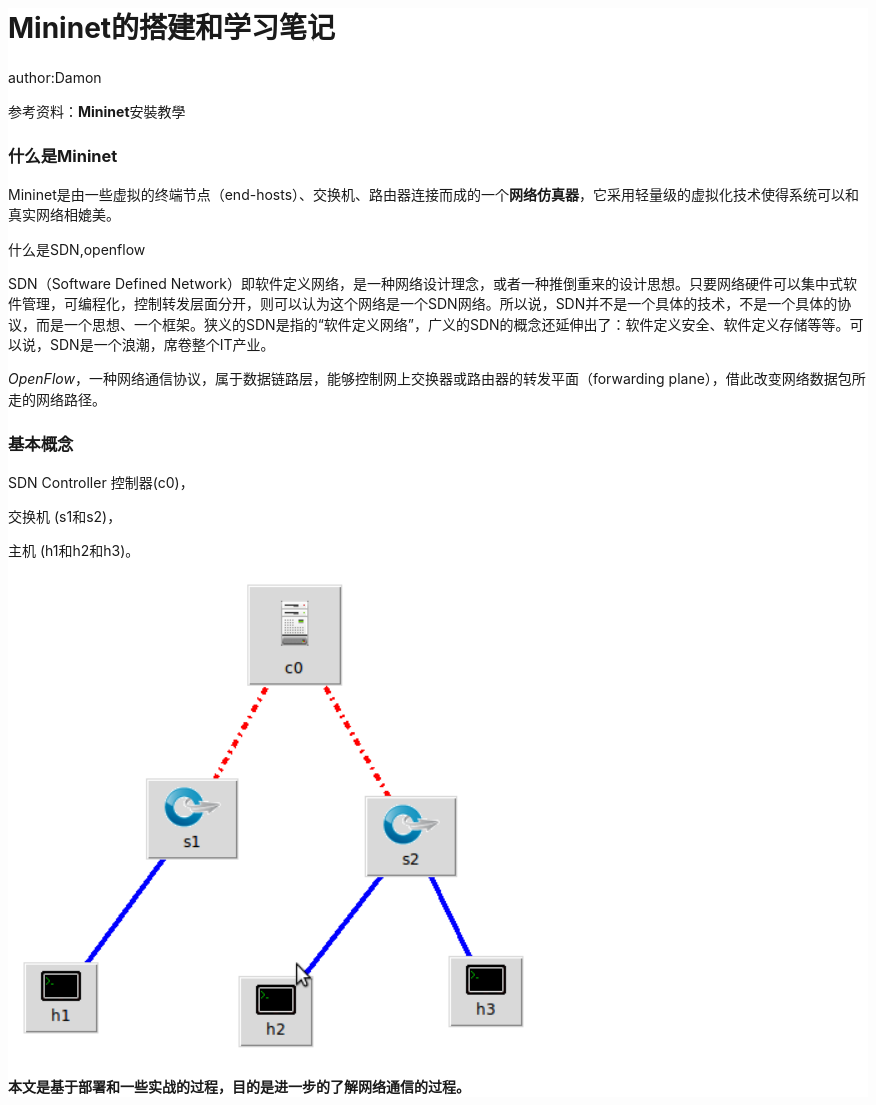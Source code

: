# Mininet的搭建和学习笔记

author:Damon

参考资料：**Mininet**安裝教學

### 什么是Mininet

 Mininet是由一些虚拟的终端节点（end-hosts）、交换机、路由器连接而成的一个**网络仿真器**，它采用轻量级的虚拟化技术使得系统可以和真实网络相媲美。

什么是SDN,openflow

SDN（Software Defined Network）即软件定义网络，是一种网络设计理念，或者一种推倒重来的设计思想。只要网络硬件可以集中式软件管理，可编程化，控制转发层面分开，则可以认为这个网络是一个SDN网络。所以说，SDN并不是一个具体的技术，不是一个具体的协议，而是一个思想、一个框架。狭义的SDN是指的“软件定义网络”，广义的SDN的概念还延伸出了：软件定义安全、软件定义存储等等。可以说，SDN是一个浪潮，席卷整个IT产业。

*OpenFlow*，一种网络通信协议，属于数据链路层，能够控制网上交换器或路由器的转发平面（forwarding plane），借此改变网络数据包所走的网络路径。

### 基本概念

SDN Controller 控制器(c0)，

交换机 (s1和s2)，

主机 (h1和h2和h3)。

![image-20211111215657231](Mininet的搭建和学习笔记.assets/image-20211111215657231.png)

**本文是基于部署和一些实战的过程，目的是进一步的了解网络通信的过程。**
